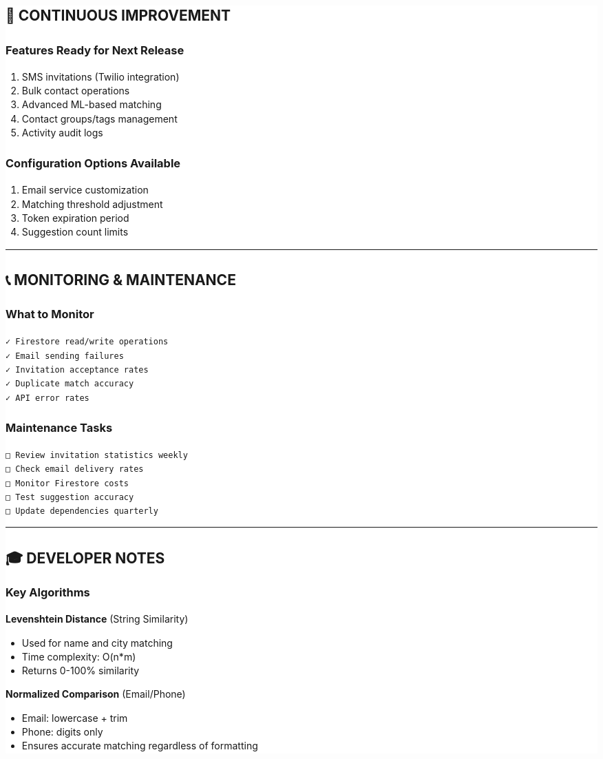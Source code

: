 
## 🔄 CONTINUOUS IMPROVEMENT

### Features Ready for Next Release
1. SMS invitations (Twilio integration)
2. Bulk contact operations
3. Advanced ML-based matching
4. Contact groups/tags management
5. Activity audit logs

### Configuration Options Available
1. Email service customization
2. Matching threshold adjustment
3. Token expiration period
4. Suggestion count limits

---

## 📞 MONITORING & MAINTENANCE

### What to Monitor
```
✓ Firestore read/write operations
✓ Email sending failures
✓ Invitation acceptance rates
✓ Duplicate match accuracy
✓ API error rates
```

### Maintenance Tasks
```
□ Review invitation statistics weekly
□ Check email delivery rates
□ Monitor Firestore costs
□ Test suggestion accuracy
□ Update dependencies quarterly
```

---

## 🎓 DEVELOPER NOTES

### Key Algorithms

**Levenshtein Distance** (String Similarity)
- Used for name and city matching
- Time complexity: O(n*m)
- Returns 0-100% similarity

**Normalized Comparison** (Email/Phone)
- Email: lowercase + trim
- Phone: digits only
- Ensures accurate matching regardless of formatting

